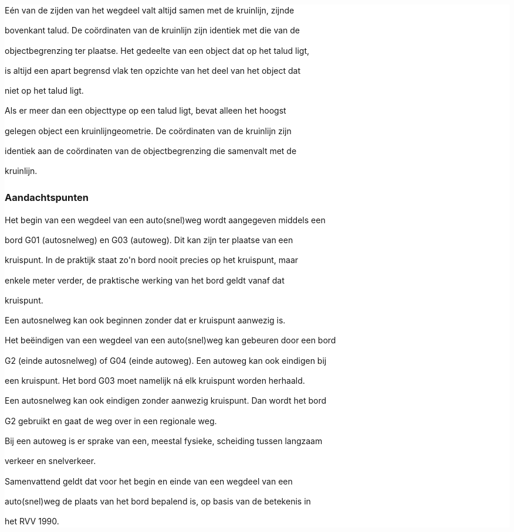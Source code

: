 

Eén van de zijden van het wegdeel valt altijd samen met de kruinlijn, zijnde

bovenkant talud. De coördinaten van de kruinlijn zijn identiek met die van de

objectbegrenzing ter plaatse. Het gedeelte van een object dat op het talud ligt,

is altijd een apart begrensd vlak ten opzichte van het deel van het object dat

niet op het talud ligt.



Als er meer dan een objecttype op een talud ligt, bevat alleen het hoogst

gelegen object een kruinlijngeometrie. De coördinaten van de kruinlijn zijn

identiek aan de coördinaten van de objectbegrenzing die samenvalt met de

kruinlijn.



### Aandachtspunten



Het begin van een wegdeel van een auto(snel)weg wordt aangegeven middels een

bord G01 (autosnelweg) en G03 (autoweg). Dit kan zijn ter plaatse van een

kruispunt. In de praktijk staat zo'n bord nooit precies op het kruispunt, maar

enkele meter verder, de praktische werking van het bord geldt vanaf dat

kruispunt.



Een autosnelweg kan ook beginnen zonder dat er kruispunt aanwezig is.



Het beëindigen van een wegdeel van een auto(snel)weg kan gebeuren door een bord

G2 (einde autosnelweg) of G04 (einde autoweg). Een autoweg kan ook eindigen bij

een kruispunt. Het bord G03 moet namelijk ná elk kruispunt worden herhaald.



Een autosnelweg kan ook eindigen zonder aanwezig kruispunt. Dan wordt het bord

G2 gebruikt en gaat de weg over in een regionale weg.



Bij een autoweg is er sprake van een, meestal fysieke, scheiding tussen langzaam

verkeer en snelverkeer.



Samenvattend geldt dat voor het begin en einde van een wegdeel van een

auto(snel)weg de plaats van het bord bepalend is, op basis van de betekenis in

het RVV 1990.
